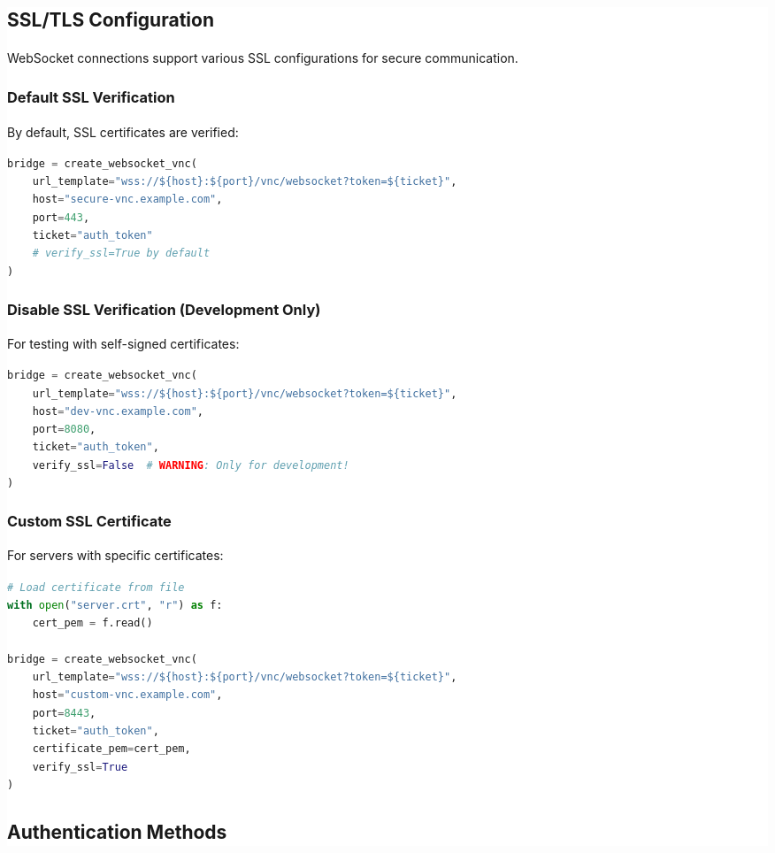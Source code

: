 ## SSL/TLS Configuration

WebSocket connections support various SSL configurations for secure communication.

### Default SSL Verification

By default, SSL certificates are verified:

```python
bridge = create_websocket_vnc(
    url_template="wss://${host}:${port}/vnc/websocket?token=${ticket}",
    host="secure-vnc.example.com",
    port=443,
    ticket="auth_token"
    # verify_ssl=True by default
)
```

### Disable SSL Verification (Development Only)

For testing with self-signed certificates:

```python
bridge = create_websocket_vnc(
    url_template="wss://${host}:${port}/vnc/websocket?token=${ticket}",
    host="dev-vnc.example.com",
    port=8080,
    ticket="auth_token",
    verify_ssl=False  # WARNING: Only for development!
)
```

### Custom SSL Certificate

For servers with specific certificates:

```python
# Load certificate from file
with open("server.crt", "r") as f:
    cert_pem = f.read()

bridge = create_websocket_vnc(
    url_template="wss://${host}:${port}/vnc/websocket?token=${ticket}",
    host="custom-vnc.example.com",
    port=8443,
    ticket="auth_token",
    certificate_pem=cert_pem,
    verify_ssl=True
)
```

## Authentication Methods
